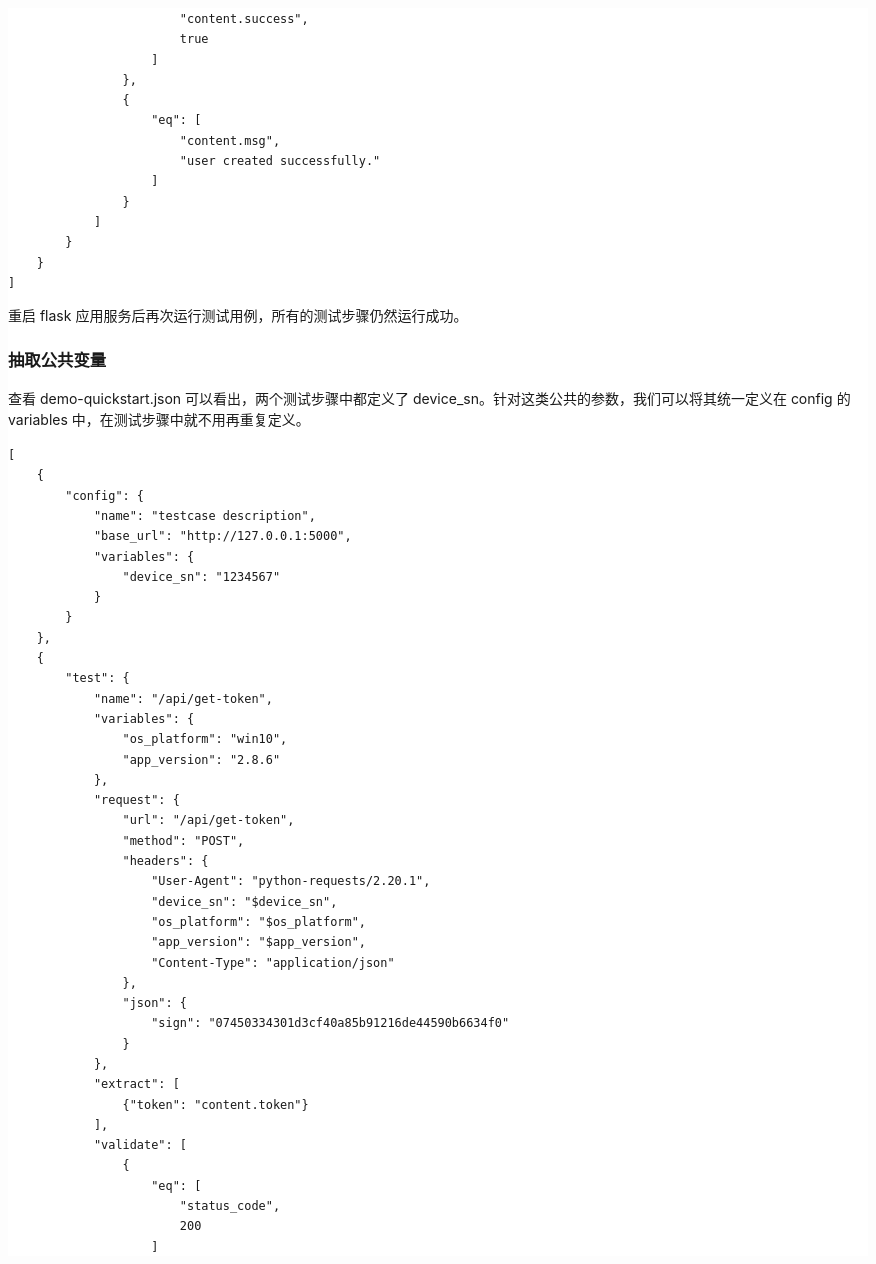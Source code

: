 ```
                        "content.success",
                        true
                    ]
                },
                {
                    "eq": [
                        "content.msg",
                        "user created successfully."
                    ]
                }
            ]
        }
    }
]
```

重启 flask 应用服务后再次运行测试用例，所有的测试步骤仍然运行成功。

### 抽取公共变量

查看 demo-quickstart.json 可以看出，两个测试步骤中都定义了 device_sn。针对这类公共的参数，我们可以将其统一定义在 config 的 variables 中，在测试步骤中就不用再重复定义。

```
[
    {
        "config": {
            "name": "testcase description",
            "base_url": "http://127.0.0.1:5000",
            "variables": {
                "device_sn": "1234567"
            }
        }
    },
    {
        "test": {
            "name": "/api/get-token",
            "variables": {
                "os_platform": "win10",
                "app_version": "2.8.6"
            },
            "request": {
                "url": "/api/get-token",
                "method": "POST",
                "headers": {
                    "User-Agent": "python-requests/2.20.1",
                    "device_sn": "$device_sn",
                    "os_platform": "$os_platform",
                    "app_version": "$app_version",
                    "Content-Type": "application/json"
                },
                "json": {
                    "sign": "07450334301d3cf40a85b91216de44590b6634f0"
                }
            },
            "extract": [
                {"token": "content.token"}
            ],
            "validate": [
                {
                    "eq": [
                        "status_code",
                        200
                    ]
```